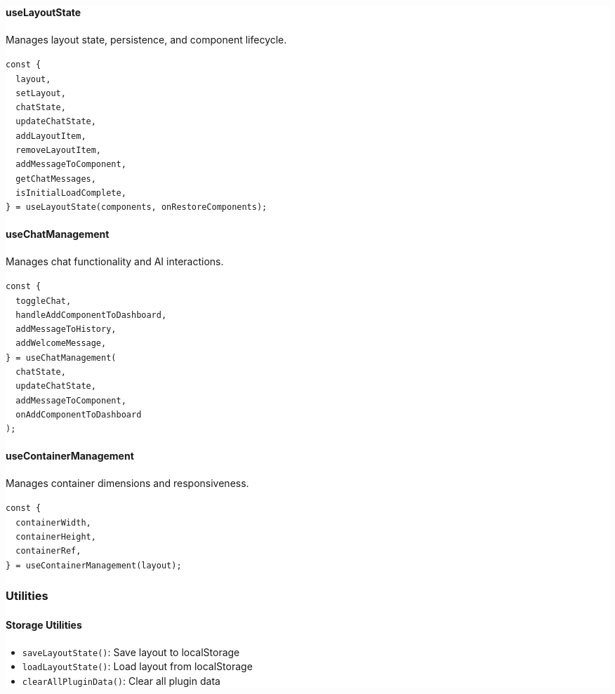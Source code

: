#### useLayoutState

Manages layout state, persistence, and component lifecycle.

```tsx
const {
  layout,
  setLayout,
  chatState,
  updateChatState,
  addLayoutItem,
  removeLayoutItem,
  addMessageToComponent,
  getChatMessages,
  isInitialLoadComplete,
} = useLayoutState(components, onRestoreComponents);
```

#### useChatManagement

Manages chat functionality and AI interactions.

```tsx
const {
  toggleChat,
  handleAddComponentToDashboard,
  addMessageToHistory,
  addWelcomeMessage,
} = useChatManagement(
  chatState,
  updateChatState,
  addMessageToComponent,
  onAddComponentToDashboard
);
```

#### useContainerManagement

Manages container dimensions and responsiveness.

```tsx
const {
  containerWidth,
  containerHeight,
  containerRef,
} = useContainerManagement(layout);
```

### Utilities

#### Storage Utilities

- `saveLayoutState()`: Save layout to localStorage
- `loadLayoutState()`: Load layout from localStorage
- `clearAllPluginData()`: Clear all plugin data
